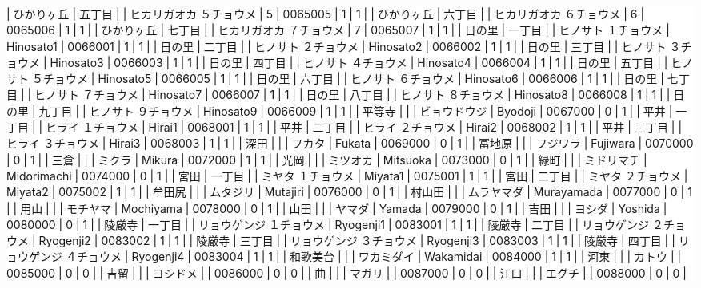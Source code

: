 | ひかりヶ丘 | 五丁目 |  | ヒカリガオカ ５チョウメ  | 5 | 0065005 | 1 | 1 |
| ひかりヶ丘 | 六丁目 |  | ヒカリガオカ ６チョウメ  | 6 | 0065006 | 1 | 1 |
| ひかりヶ丘 | 七丁目 |  | ヒカリガオカ ７チョウメ  | 7 | 0065007 | 1 | 1 |
| 日の里 | 一丁目 |  | ヒノサト １チョウメ  | Hinosato1 | 0066001 | 1 | 1 |
| 日の里 | 二丁目 |  | ヒノサト ２チョウメ  | Hinosato2 | 0066002 | 1 | 1 |
| 日の里 | 三丁目 |  | ヒノサト ３チョウメ  | Hinosato3 | 0066003 | 1 | 1 |
| 日の里 | 四丁目 |  | ヒノサト ４チョウメ  | Hinosato4 | 0066004 | 1 | 1 |
| 日の里 | 五丁目 |  | ヒノサト ５チョウメ  | Hinosato5 | 0066005 | 1 | 1 |
| 日の里 | 六丁目 |  | ヒノサト ６チョウメ  | Hinosato6 | 0066006 | 1 | 1 |
| 日の里 | 七丁目 |  | ヒノサト ７チョウメ  | Hinosato7 | 0066007 | 1 | 1 |
| 日の里 | 八丁目 |  | ヒノサト ８チョウメ  | Hinosato8 | 0066008 | 1 | 1 |
| 日の里 | 九丁目 |  | ヒノサト ９チョウメ  | Hinosato9 | 0066009 | 1 | 1 |
| 平等寺 |  |  | ビョウドウジ   | Byodoji | 0067000 | 0 | 1 |
| 平井 | 一丁目 |  | ヒライ １チョウメ  | Hirai1 | 0068001 | 1 | 1 |
| 平井 | 二丁目 |  | ヒライ ２チョウメ  | Hirai2 | 0068002 | 1 | 1 |
| 平井 | 三丁目 |  | ヒライ ３チョウメ  | Hirai3 | 0068003 | 1 | 1 |
| 深田 |  |  | フカタ   | Fukata | 0069000 | 0 | 1 |
| 冨地原 |  |  | フジワラ   | Fujiwara | 0070000 | 0 | 1 |
| 三倉 |  |  | ミクラ   | Mikura | 0072000 | 1 | 1 |
| 光岡 |  |  | ミツオカ   | Mitsuoka | 0073000 | 0 | 1 |
| 緑町 |  |  | ミドリマチ   | Midorimachi | 0074000 | 0 | 1 |
| 宮田 | 一丁目 |  | ミヤタ １チョウメ  | Miyata1 | 0075001 | 1 | 1 |
| 宮田 | 二丁目 |  | ミヤタ ２チョウメ  | Miyata2 | 0075002 | 1 | 1 |
| 牟田尻 |  |  | ムタジリ   | Mutajiri | 0076000 | 0 | 1 |
| 村山田 |  |  | ムラヤマダ   | Murayamada | 0077000 | 0 | 1 |
| 用山 |  |  | モチヤマ   | Mochiyama | 0078000 | 0 | 1 |
| 山田 |  |  | ヤマダ   | Yamada | 0079000 | 0 | 1 |
| 吉田 |  |  | ヨシダ   | Yoshida | 0080000 | 0 | 1 |
| 陵厳寺 | 一丁目 |  | リョウゲンジ １チョウメ  | Ryogenji1 | 0083001 | 1 | 1 |
| 陵厳寺 | 二丁目 |  | リョウゲンジ ２チョウメ  | Ryogenji2 | 0083002 | 1 | 1 |
| 陵厳寺 | 三丁目 |  | リョウゲンジ ３チョウメ  | Ryogenji3 | 0083003 | 1 | 1 |
| 陵厳寺 | 四丁目 |  | リョウゲンジ ４チョウメ  | Ryogenji4 | 0083004 | 1 | 1 |
| 和歌美台 |  |  | ワカミダイ   | Wakamidai | 0084000 | 1 | 1 |
| 河東 |  |  | カトウ   |  | 0085000 | 0 | 0 |
| 吉留 |  |  | ヨシドメ   |  | 0086000 | 0 | 0 |
| 曲 |  |  | マガリ   |  | 0087000 | 0 | 0 |
| 江口 |  |  | エグチ   |  | 0088000 | 0 | 0 |